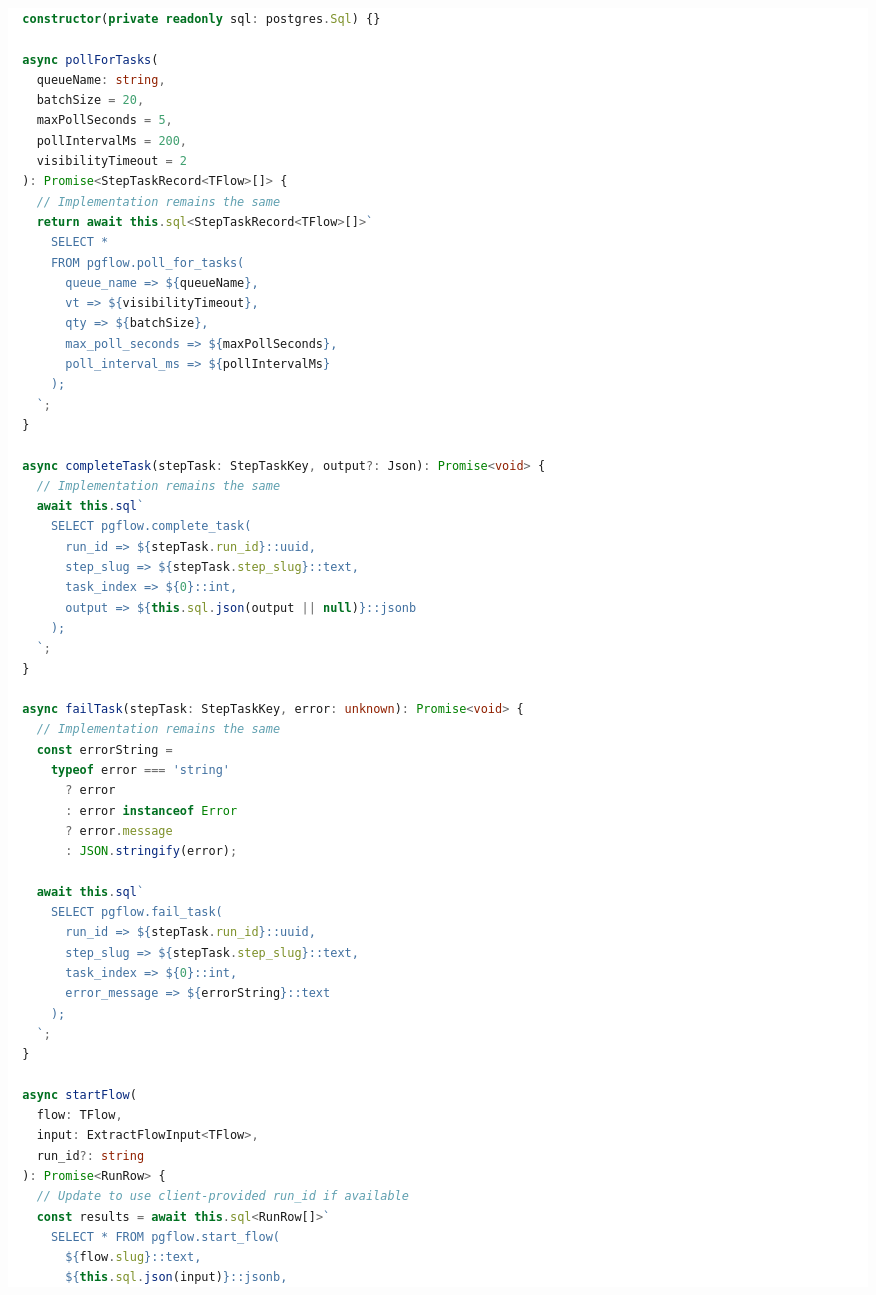 ```typescript
  constructor(private readonly sql: postgres.Sql) {}

  async pollForTasks(
    queueName: string,
    batchSize = 20,
    maxPollSeconds = 5,
    pollIntervalMs = 200,
    visibilityTimeout = 2
  ): Promise<StepTaskRecord<TFlow>[]> {
    // Implementation remains the same
    return await this.sql<StepTaskRecord<TFlow>[]>`
      SELECT *
      FROM pgflow.poll_for_tasks(
        queue_name => ${queueName},
        vt => ${visibilityTimeout},
        qty => ${batchSize},
        max_poll_seconds => ${maxPollSeconds},
        poll_interval_ms => ${pollIntervalMs}
      );
    `;
  }

  async completeTask(stepTask: StepTaskKey, output?: Json): Promise<void> {
    // Implementation remains the same
    await this.sql`
      SELECT pgflow.complete_task(
        run_id => ${stepTask.run_id}::uuid,
        step_slug => ${stepTask.step_slug}::text,
        task_index => ${0}::int,
        output => ${this.sql.json(output || null)}::jsonb
      );
    `;
  }

  async failTask(stepTask: StepTaskKey, error: unknown): Promise<void> {
    // Implementation remains the same
    const errorString =
      typeof error === 'string'
        ? error
        : error instanceof Error
        ? error.message
        : JSON.stringify(error);

    await this.sql`
      SELECT pgflow.fail_task(
        run_id => ${stepTask.run_id}::uuid,
        step_slug => ${stepTask.step_slug}::text,
        task_index => ${0}::int,
        error_message => ${errorString}::text
      );
    `;
  }

  async startFlow(
    flow: TFlow,
    input: ExtractFlowInput<TFlow>,
    run_id?: string
  ): Promise<RunRow> {
    // Update to use client-provided run_id if available
    const results = await this.sql<RunRow[]>`
      SELECT * FROM pgflow.start_flow(
        ${flow.slug}::text, 
        ${this.sql.json(input)}::jsonb, 
```